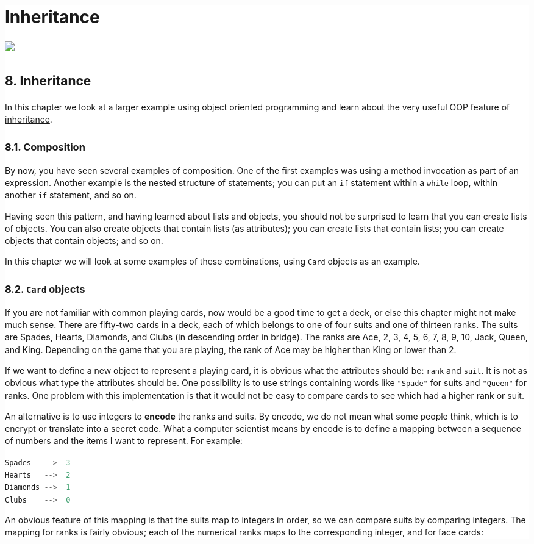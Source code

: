 # Inheritance

![](https://user.oc-static.com/upload/2020/09/28/16012781280813_P2C1-Apply%20Inheritance%20in%20Python%20Code-static.png)

## 8. Inheritance

In this chapter we look at a larger example using object oriented programming and learn about the very useful OOP feature of [inheritance](http://en.wikipedia.org/wiki/Inheritance_%28object-oriented_programming%29).

### 8.1. Composition

By now, you have seen several examples of composition. One of the first examples was using a method invocation as part of an expression. Another example is the nested structure of statements; you can put an `if` statement within a `while` loop, within another `if` statement, and so on.

Having seen this pattern, and having learned about lists and objects, you should not be surprised to learn that you can create lists of objects. You can also create objects that contain lists \(as attributes\); you can create lists that contain lists; you can create objects that contain objects; and so on.

In this chapter we will look at some examples of these combinations, using `Card` objects as an example.

### 8.2. `Card` objects

If you are not familiar with common playing cards, now would be a good time to get a deck, or else this chapter might not make much sense. There are fifty-two cards in a deck, each of which belongs to one of four suits and one of thirteen ranks. The suits are Spades, Hearts, Diamonds, and Clubs \(in descending order in bridge\). The ranks are Ace, 2, 3, 4, 5, 6, 7, 8, 9, 10, Jack, Queen, and King. Depending on the game that you are playing, the rank of Ace may be higher than King or lower than 2.

If we want to define a new object to represent a playing card, it is obvious what the attributes should be: `rank` and `suit`. It is not as obvious what type the attributes should be. One possibility is to use strings containing words like `"Spade"` for suits and `"Queen"` for ranks. One problem with this implementation is that it would not be easy to compare cards to see which had a higher rank or suit.

An alternative is to use integers to **encode** the ranks and suits. By encode, we do not mean what some people think, which is to encrypt or translate into a secret code. What a computer scientist means by encode is to define a mapping between a sequence of numbers and the items I want to represent. For example:

```python
Spades   -->  3
Hearts   -->  2
Diamonds -->  1
Clubs    -->  0
```

An obvious feature of this mapping is that the suits map to integers in order, so we can compare suits by comparing integers. The mapping for ranks is fairly obvious; each of the numerical ranks maps to the corresponding integer, and for face cards:
